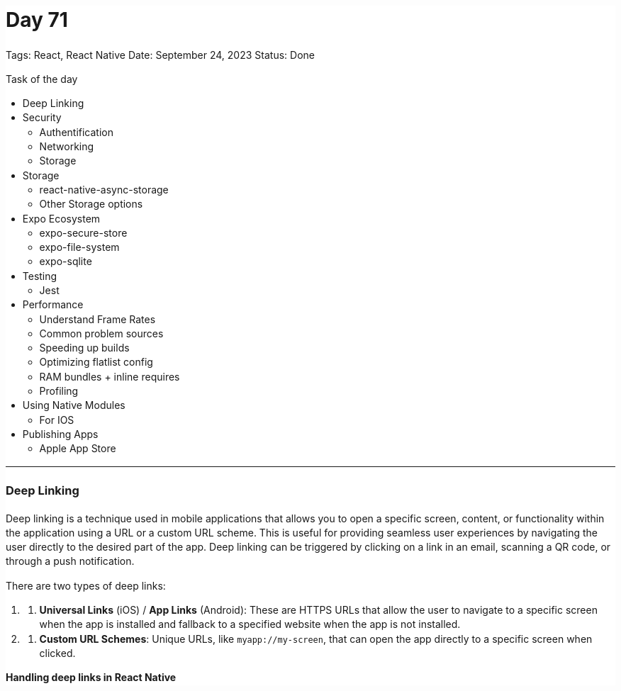 # Day 71

Tags: React, React Native
Date: September 24, 2023
Status: Done

Task of the day

- Deep Linking
- Security
    - Authentification
    - Networking
    - Storage
- Storage
    - react-native-async-storage
    - Other Storage options
- Expo Ecosystem
    - expo-secure-store
    - expo-file-system
    - expo-sqlite
- Testing
    - Jest
- Performance
    - Understand Frame Rates
    - Common problem sources
    - Speeding up builds
    - Optimizing flatlist config
    - RAM bundles + inline requires
    - Profiling
- Using Native Modules
    - For IOS
- Publishing Apps
    - Apple App Store

---

### ****Deep Linking****

Deep linking is a technique used in mobile applications that allows you to open a specific screen, content, or functionality within the application using a URL or a custom URL scheme. This is useful for providing seamless user experiences by navigating the user directly to the desired part of the app. Deep linking can be triggered by clicking on a link in an email, scanning a QR code, or through a push notification.

There are two types of deep links:

1. 1. **Universal Links** (iOS) / **App Links** (Android): These are HTTPS URLs that allow the user to navigate to a specific screen when the app is installed and fallback to a specified website when the app is not installed.
2. 1. **Custom URL Schemes**: Unique URLs, like `myapp://my-screen`, that can open the app directly to a specific screen when clicked.

**Handling deep links in React Native**
